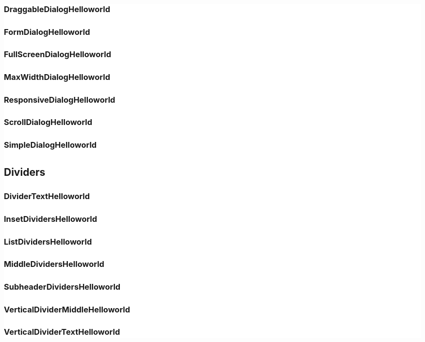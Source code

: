 

### DraggableDialogHelloworld



### FormDialogHelloworld



### FullScreenDialogHelloworld



### MaxWidthDialogHelloworld



### ResponsiveDialogHelloworld



### ScrollDialogHelloworld



### SimpleDialogHelloworld



## Dividers

### DividerTextHelloworld



### InsetDividersHelloworld



### ListDividersHelloworld



### MiddleDividersHelloworld



### SubheaderDividersHelloworld



### VerticalDividerMiddleHelloworld



### VerticalDividerTextHelloworld


